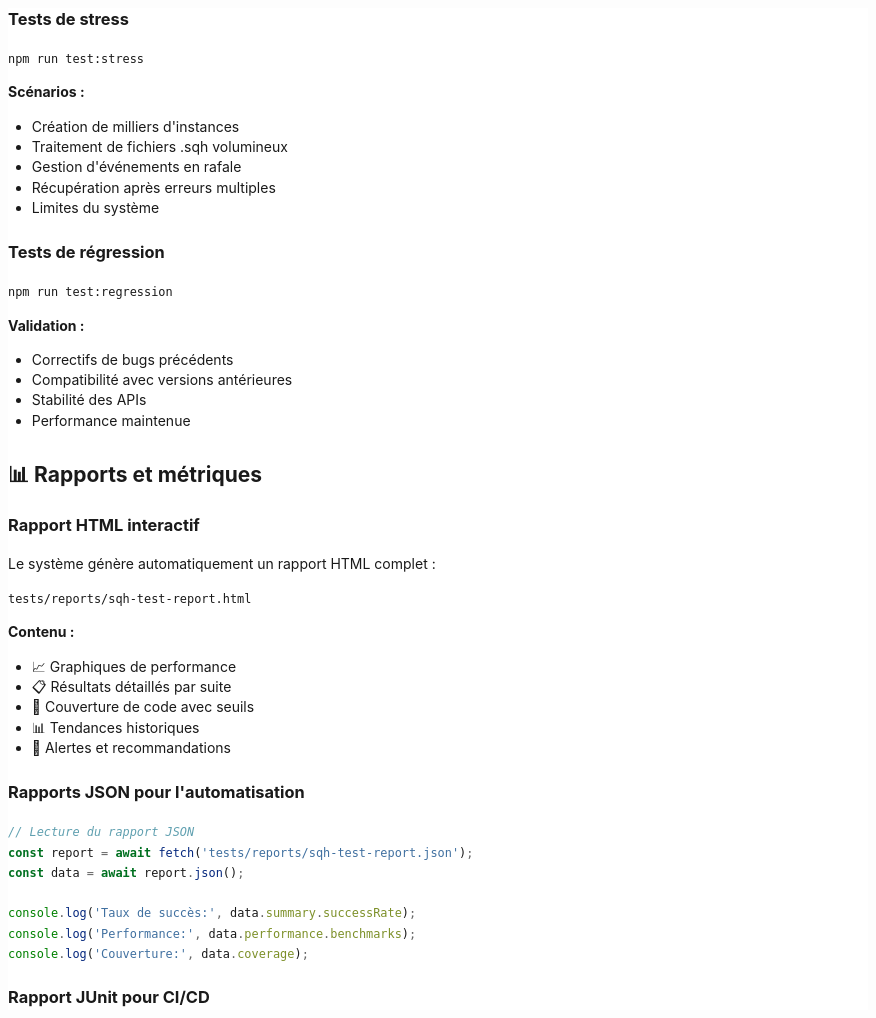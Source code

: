 ### Tests de stress
```bash
npm run test:stress
```

**Scénarios :**
- Création de milliers d'instances
- Traitement de fichiers .sqh volumineux
- Gestion d'événements en rafale
- Récupération après erreurs multiples
- Limites du système

### Tests de régression
```bash
npm run test:regression
```

**Validation :**
- Correctifs de bugs précédents
- Compatibilité avec versions antérieures
- Stabilité des APIs
- Performance maintenue

## 📊 Rapports et métriques

### Rapport HTML interactif

Le système génère automatiquement un rapport HTML complet :

```
tests/reports/sqh-test-report.html
```

**Contenu :**
- 📈 Graphiques de performance
- 📋 Résultats détaillés par suite
- 🎯 Couverture de code avec seuils
- 📊 Tendances historiques
- 🚨 Alertes et recommandations

### Rapports JSON pour l'automatisation

```javascript
// Lecture du rapport JSON
const report = await fetch('tests/reports/sqh-test-report.json');
const data = await report.json();

console.log('Taux de succès:', data.summary.successRate);
console.log('Performance:', data.performance.benchmarks);
console.log('Couverture:', data.coverage);
```

### Rapport JUnit pour CI/CD
